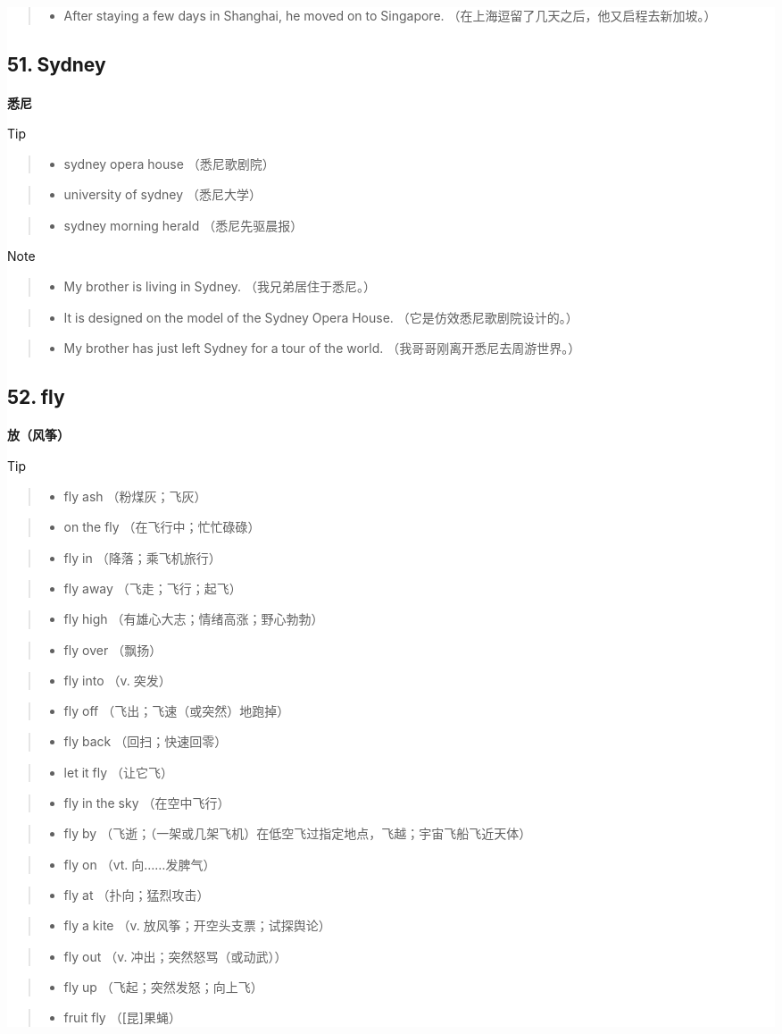 > - After staying a few days in Shanghai, he moved on to Singapore. （在上海逗留了几天之后，他又启程去新加坡。）

## 51. Sydney

**悉尼**

> [!TIP]

> - sydney opera house （悉尼歌剧院）

> - university of sydney （悉尼大学）

> - sydney morning herald （悉尼先驱晨报）

> [!NOTE]

> - My brother is living in Sydney. （我兄弟居住于悉尼。）

> - It is designed on the model of the Sydney Opera House. （它是仿效悉尼歌剧院设计的。）

> - My brother has just left Sydney for a tour of the world. （我哥哥刚离开悉尼去周游世界。）

## 52. fly

**放（风筝）**

> [!TIP]

> - fly ash （粉煤灰；飞灰）

> - on the fly （在飞行中；忙忙碌碌）

> - fly in （降落；乘飞机旅行）

> - fly away （飞走；飞行；起飞）

> - fly high （有雄心大志；情绪高涨；野心勃勃）

> - fly over （飘扬）

> - fly into （v. 突发）

> - fly off （飞出；飞速（或突然）地跑掉）

> - fly back （回扫；快速回零）

> - let it fly （让它飞）

> - fly in the sky （在空中飞行）

> - fly by （飞逝；（一架或几架飞机）在低空飞过指定地点，飞越；宇宙飞船飞近天体）

> - fly on （vt. 向……发脾气）

> - fly at （扑向；猛烈攻击）

> - fly a kite （v. 放风筝；开空头支票；试探舆论）

> - fly out （v. 冲出；突然怒骂（或动武））

> - fly up （飞起；突然发怒；向上飞）

> - fruit fly （[昆]果蝇）
